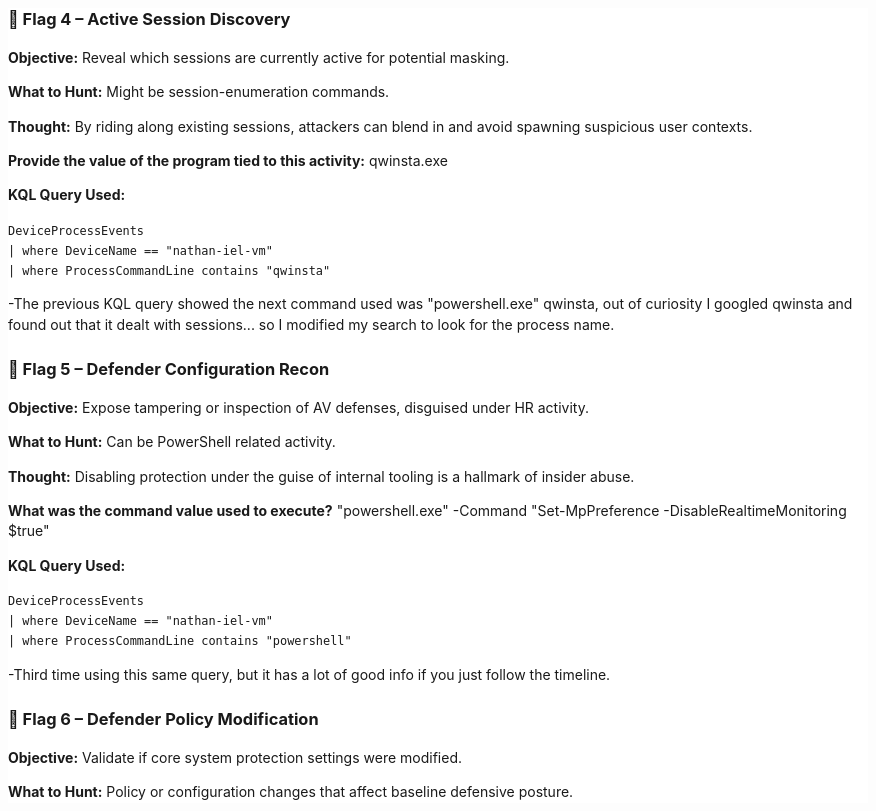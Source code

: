 ### 🚩 Flag 4 – Active Session Discovery

**Objective:**
Reveal which sessions are currently active for potential masking.

**What to Hunt:**
Might be session-enumeration commands.

**Thought:**
By riding along existing sessions, attackers can blend in and avoid spawning suspicious user contexts.

**Provide the value of the program tied to this activity:**
qwinsta.exe

**KQL Query Used:**
```
DeviceProcessEvents
| where DeviceName == "nathan-iel-vm"
| where ProcessCommandLine contains "qwinsta"
```
-The previous KQL query showed the next command used was "powershell.exe" qwinsta, out of curiosity I googled qwinsta and found out that it dealt with sessions... so I modified my search to look for the process name.


### 🚩 Flag 5 – Defender Configuration Recon

**Objective:**
Expose tampering or inspection of AV defenses, disguised under HR activity.

**What to Hunt:**
Can be PowerShell related activity.

**Thought:**
Disabling protection under the guise of internal tooling is a hallmark of insider abuse.

**What was the command value used to execute?**
 "powershell.exe" -Command "Set-MpPreference -DisableRealtimeMonitoring $true"

**KQL Query Used:**
```
DeviceProcessEvents
| where DeviceName == "nathan-iel-vm"
| where ProcessCommandLine contains "powershell"
```
-Third time using this same query, but it has a lot of good info if you just follow the timeline.


### 🚩 Flag 6 – Defender Policy Modification

**Objective:**
Validate if core system protection settings were modified.

**What to Hunt:**
Policy or configuration changes that affect baseline defensive posture.

